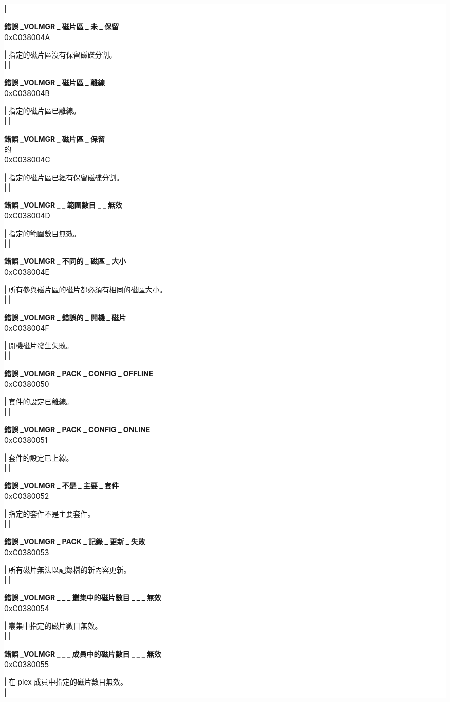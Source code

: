 | <span id="ERROR_VOLMGR_VOLUME_NOT_RETAINED"></span><span id="error_volmgr_volume_not_retained"></span><dl> <dt>**錯誤 \_VOLMGR \_ 磁片區 \_ 未 \_ 保留**</dt> <dt>0xC038004A</dt> </dl>                                                                                      | 指定的磁片區沒有保留磁碟分割。<br/>                                                                                                                                                                               |
| <span id="ERROR_VOLMGR_VOLUME_OFFLINE"></span><span id="error_volmgr_volume_offline"></span><dl> <dt>**錯誤 \_VOLMGR \_ 磁片區 \_ 離線**</dt> <dt>0xC038004B</dt> </dl>                                                                                                      | 指定的磁片區已離線。<br/>                                                                                                                                                                                                     |
| <span id="ERROR_VOLMGR_VOLUME_RETAINED"></span><span id="error_volmgr_volume_retained"></span><dl> <dt>**錯誤 \_VOLMGR \_ 磁片區 \_ 保留**</dt>的 <dt>0xC038004C</dt> </dl>                                                                                                   | 指定的磁片區已經有保留磁碟分割。<br/>                                                                                                                                                                                 |
| <span id="ERROR_VOLMGR_NUMBER_OF_EXTENTS_INVALID"></span><span id="error_volmgr_number_of_extents_invalid"></span><dl> <dt>**錯誤 \_VOLMGR \_ \_ 範圍數目 \_ \_ 無效**</dt> <dt>0xC038004D</dt> </dl>                                                                   | 指定的範圍數目無效。<br/>                                                                                                                                                                                          |
| <span id="ERROR_VOLMGR_DIFFERENT_SECTOR_SIZE"></span><span id="error_volmgr_different_sector_size"></span><dl> <dt>**錯誤 \_VOLMGR \_ 不同的 \_ 磁區 \_ 大小**</dt> <dt>0xC038004E</dt> </dl>                                                                                | 所有參與磁片區的磁片都必須有相同的磁區大小。<br/>                                                                                                                                                                |
| <span id="ERROR_VOLMGR_BAD_BOOT_DISK"></span><span id="error_volmgr_bad_boot_disk"></span><dl> <dt>**錯誤 \_VOLMGR \_ 錯誤的 \_ 開機 \_ 磁片**</dt> <dt>0xC038004F</dt> </dl>                                                                                                        | 開機磁片發生失敗。<br/>                                                                                                                                                                                                  |
| <span id="ERROR_VOLMGR_PACK_CONFIG_OFFLINE"></span><span id="error_volmgr_pack_config_offline"></span><dl> <dt>**錯誤 \_VOLMGR \_ PACK \_ CONFIG \_ OFFLINE**</dt> <dt>0xC0380050</dt> </dl>                                                                                      | 套件的設定已離線。<br/>                                                                                                                                                                                            |
| <span id="ERROR_VOLMGR_PACK_CONFIG_ONLINE"></span><span id="error_volmgr_pack_config_online"></span><dl> <dt>**錯誤 \_VOLMGR \_ PACK \_ CONFIG \_ ONLINE**</dt> <dt>0xC0380051</dt> </dl>                                                                                         | 套件的設定已上線。<br/>                                                                                                                                                                                             |
| <span id="ERROR_VOLMGR_NOT_PRIMARY_PACK"></span><span id="error_volmgr_not_primary_pack"></span><dl> <dt>**錯誤 \_VOLMGR \_ 不是 \_ 主要 \_ 套件**</dt> <dt>0xC0380052</dt> </dl>                                                                                               | 指定的套件不是主要套件。<br/>                                                                                                                                                                                          |
| <span id="ERROR_VOLMGR_PACK_LOG_UPDATE_FAILED"></span><span id="error_volmgr_pack_log_update_failed"></span><dl> <dt>**錯誤 \_VOLMGR \_ PACK \_ 記錄 \_ 更新 \_ 失敗**</dt> <dt>0xC0380053</dt> </dl>                                                                            | 所有磁片無法以記錄檔的新內容更新。<br/>                                                                                                                                                                      |
| <span id="ERROR_VOLMGR_NUMBER_OF_DISKS_IN_PLEX_INVALID"></span><span id="error_volmgr_number_of_disks_in_plex_invalid"></span><dl> <dt>**錯誤 \_VOLMGR \_ \_ \_ 叢集中的磁片數目 \_ \_ \_ 無效**</dt> <dt>0xC0380054</dt> </dl>                                               | 叢集中指定的磁片數目無效。<br/>                                                                                                                                                                                  |
| <span id="ERROR_VOLMGR_NUMBER_OF_DISKS_IN_MEMBER_INVALID"></span><span id="error_volmgr_number_of_disks_in_member_invalid"></span><dl> <dt>**錯誤 \_VOLMGR \_ \_ \_ 成員中的磁片數目 \_ \_ \_ 無效**</dt> <dt>0xC0380055</dt> </dl>                                         | 在 plex 成員中指定的磁片數目無效。<br/>                                                                                                                                                                           |